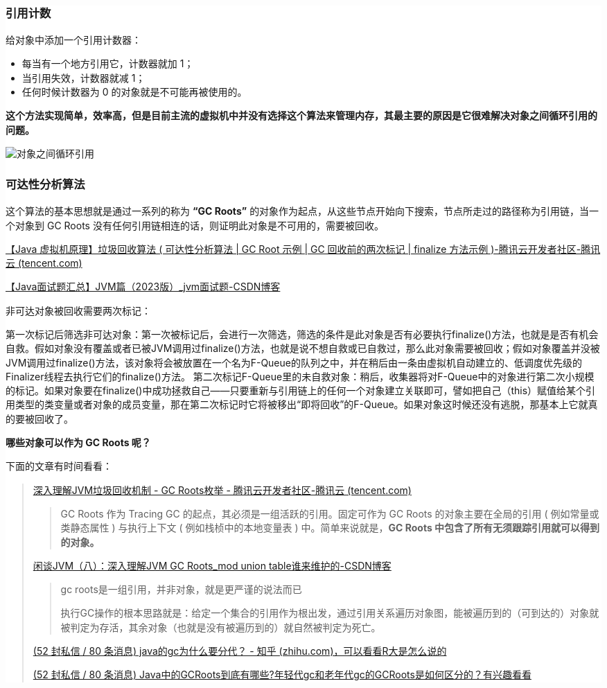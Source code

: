 ### 引用计数

给对象中添加一个引用计数器：

- 每当有一个地方引用它，计数器就加 1；
- 当引用失效，计数器就减 1；
- 任何时候计数器为 0 的对象就是不可能再被使用的。

**这个方法实现简单，效率高，但是目前主流的虚拟机中并没有选择这个算法来管理内存，其最主要的原因是它很难解决对象之间循环引用的问题。**

![对象之间循环引用](https://oss.javaguide.cn/github/javaguide/java/jvm/object-circular-reference.png)

### 可达性分析算法

这个算法的基本思想就是通过一系列的称为 **“GC Roots”** 的对象作为起点，从这些节点开始向下搜索，节点所走过的路径称为引用链，当一个对象到 GC Roots 没有任何引用链相连的话，则证明此对象是不可用的，需要被回收。

[【Java 虚拟机原理】垃圾回收算法 ( 可达性分析算法 | GC Root 示例 | GC 回收前的两次标记 | finalize 方法示例 )-腾讯云开发者社区-腾讯云 (tencent.com)](https://cloud.tencent.com/developer/article/2251024)

[【Java面试题汇总】JVM篇（2023版）_jvm面试题-CSDN博客](https://blog.csdn.net/qq_40991313/article/details/130232389)

非可达对象被回收需要两次标记：

第一次标记后筛选非可达对象：第一次被标记后，会进行一次筛选，筛选的条件是此对象是否有必要执行finalize()方法，也就是是否有机会自救。假如对象没有覆盖或者已被JVM调用过finalize()方法，也就是说不想自救或已自救过，那么此对象需要被回收；假如对象覆盖并没被JVM调用过finalize()方法，该对象将会被放置在一个名为F-Queue的队列之中，并在稍后由一条由虚拟机自动建立的、低调度优先级的Finalizer线程去执行它们的finalize()方法。
第二次标记F-Queue里的未自救对象：稍后，收集器将对F-Queue中的对象进行第二次小规模的标记。如果对象要在finalize()中成功拯救自己——只要重新与引用链上的任何一个对象建立关联即可，譬如把自己（this）赋值给某个引用类型的类变量或者对象的成员变量，那在第二次标记时它将被移出“即将回收”的F-Queue。如果对象这时候还没有逃脱，那基本上它就真的要被回收了。

**哪些对象可以作为 GC Roots 呢？**

下面的文章有时间看看：

> [深入理解JVM垃圾回收机制 - GC Roots枚举 - 腾讯云开发者社区-腾讯云 (tencent.com)](https://cloud.tencent.com/developer/news/688469)
>
> >GC Roots 作为 Tracing GC 的起点，其必须是一组活跃的引用。固定可作为 GC Roots 的对象主要在全局的引用 ( 例如常量或类静态属性 ) 与执行上下文 ( 例如栈桢中的本地变量表 ) 中。简单来说就是，**GC Roots 中包含了所有无须跟踪引用就可以得到的对象。**
>
> [闲谈JVM（八）：深入理解JVM GC Roots_mod union table谁来维护的-CSDN博客](https://blog.csdn.net/wtopps/article/details/109186517)
>
> > gc roots是一组引用，并非对象，就是更严谨的说法而已
> >
> > 执行GC操作的根本思路就是：给定一个集合的引用作为根出发，通过引用关系遍历对象图，能被遍历到的（可到达的）对象就被判定为存活，其余对象（也就是没有被遍历到的）就自然被判定为死亡。
>
> 
>
> [(52 封私信 / 80 条消息) java的gc为什么要分代？ - 知乎 (zhihu.com)，可以看看R大是怎么说的](https://www.zhihu.com/question/53613423/answer/135743258)
>
> [(52 封私信 / 80 条消息) Java中的GCRoots到底有哪些?年轻代gc和老年代gc的GCRoots是如何区分的？有兴趣看看](https://www.zhihu.com/question/389362829)
